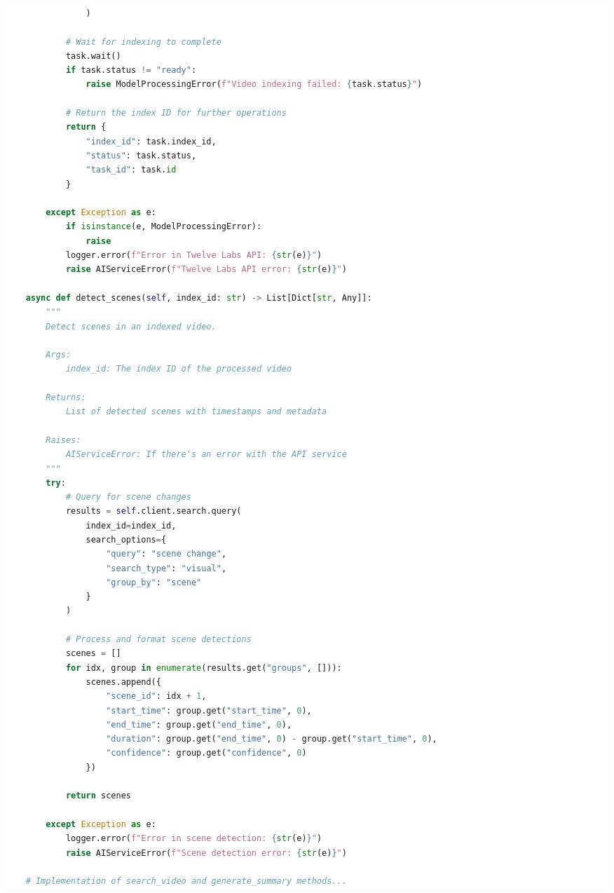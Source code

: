 ```python
                )
            
            # Wait for indexing to complete
            task.wait()
            if task.status != "ready":
                raise ModelProcessingError(f"Video indexing failed: {task.status}")
                
            # Return the index ID for further operations
            return {
                "index_id": task.index_id,
                "status": task.status,
                "task_id": task.id
            }
                
        except Exception as e:
            if isinstance(e, ModelProcessingError):
                raise
            logger.error(f"Error in Twelve Labs API: {str(e)}")
            raise AIServiceError(f"Twelve Labs API error: {str(e)}")
            
    async def detect_scenes(self, index_id: str) -> List[Dict[str, Any]]:
        """
        Detect scenes in an indexed video.
        
        Args:
            index_id: The index ID of the processed video
            
        Returns:
            List of detected scenes with timestamps and metadata
            
        Raises:
            AIServiceError: If there's an error with the API service
        """
        try:
            # Query for scene changes
            results = self.client.search.query(
                index_id=index_id,
                search_options={
                    "query": "scene change", 
                    "search_type": "visual",
                    "group_by": "scene"
                }
            )
            
            # Process and format scene detections
            scenes = []
            for idx, group in enumerate(results.get("groups", [])):
                scenes.append({
                    "scene_id": idx + 1,
                    "start_time": group.get("start_time", 0),
                    "end_time": group.get("end_time", 0),
                    "duration": group.get("end_time", 0) - group.get("start_time", 0),
                    "confidence": group.get("confidence", 0)
                })
                
            return scenes
                
        except Exception as e:
            logger.error(f"Error in scene detection: {str(e)}")
            raise AIServiceError(f"Scene detection error: {str(e)}")
    
    # Implementation of search_video and generate_summary methods...
```